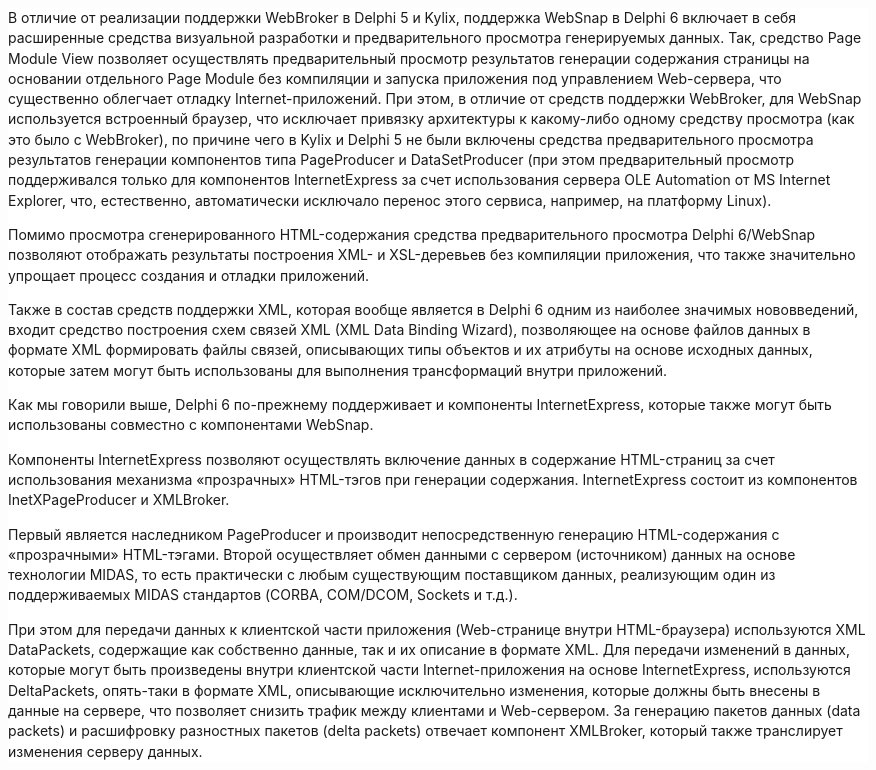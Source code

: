 В отличие от реализации поддержки WebBroker в Delphi 5 и Kylix,
поддержка WebSnap в Delphi 6 включает в себя расширенные средства
визуальной разработки и предварительного просмотра генерируемых данных.
Так, средство Page Module View позволяет осуществлять предварительный
просмотр результатов генерации содержания страницы на основании
отдельного Page Module без компиляции и запуска приложения под
управлением Web-сервера, что существенно облегчает отладку
Internet-приложений. При этом, в отличие от средств поддержки WebBroker,
для WebSnap используется встроенный браузер, что исключает привязку
архитектуры к какому-либо одному средству просмотра (как это было с
WebBroker), по причине чего в Kylix и Delphi 5 не были включены средства
предварительного просмотра результатов генерации компонентов типа
PageProducer и DataSetProducer (при этом предварительный просмотр
поддерживался только для компонентов InternetExpress за счет
использования сервера OLE Automation от MS Internet Explorer, что,
естественно, автоматически исключало перенос этого сервиса, например, на
платформу Linux).

Помимо просмотра сгенерированного HTML-содержания средства
предварительного просмотра Delphi 6/WebSnap позволяют отображать
результаты построения XML- и XSL-деревьев без компиляции приложения, что
также значительно упрощает процесс создания и отладки приложений.

Также в состав средств поддержки XML, которая вообще является в Delphi 6
одним из наиболее значимых нововведений, входит средство построения схем
связей XML (XML Data Binding Wizard), позволяющее на основе файлов
данных в формате XML формировать файлы связей, описывающих типы объектов
и их атрибуты на основе исходных данных, которые затем могут быть
использованы для выполнения трансформаций внутри приложений.

Как мы говорили выше, Delphi 6 по-прежнему поддерживает и компоненты
InternetExpress, которые также могут быть использованы совместно с
компонентами WebSnap.

Компоненты InternetExpress позволяют осуществлять включение данных в
содержание HTML-страниц за счет использования механизма «прозрачных»
HTML-тэгов при генерации содержания. InternetExpress состоит из
компонентов InetXPageProducer и XMLBroker.

Первый является наследником PageProducer и производит непосредственную
генерацию HTML-содержания с «прозрачными» HTML-тэгами. Второй
осуществляет обмен данными с сервером (источником) данных на основе
технологии MIDAS, то есть практически с любым существующим поставщиком
данных, реализующим один из поддерживаемых MIDAS стандартов (CORBA,
COM/DCOM, Sockets и т.д.).

При этом для передачи данных к клиентской части приложения (Web-странице
внутри HTML-браузера) используются XML DataPackets, содержащие как
собственно данные, так и их описание в формате XML. Для передачи
изменений в данных, которые могут быть произведены внутри клиентской
части Internet-приложения на основе InternetExpress, используются
DeltaPackets, опять-таки в формате XML, описывающие исключительно
изменения, которые должны быть внесены в данные на сервере, что
позволяет снизить трафик между клиентами и Web-сервером. За генерацию
пакетов данных (data packets) и расшифровку разностных пакетов (delta
packets) отвечает компонент XMLBroker, который также транслирует
изменения серверу данных.
